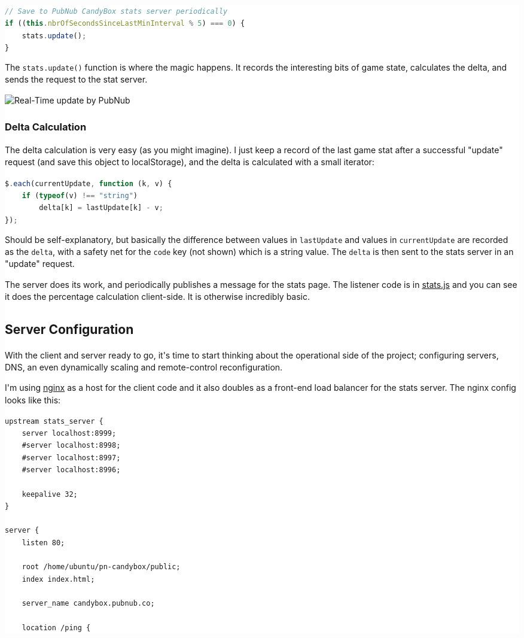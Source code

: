 ```javascript
// Save to PubNub CandyBox stats server periodically
if ((this.nbrOfSecondsSinceLastMinInterval % 5) === 0) {
    stats.update();
}
```

The `stats.update()` function is where the magic happens. It records the
interesting bits of game state, calculates the delta, and sends the request to
the stat server.

![Real-Time update by PubNub](http://i.imgur.com/Y9PIHGp.png)


### Delta Calculation

The delta calculation is very easy (as you might imagine). I just keep a record
of the last game stat after a successful "update" request (and save this object
to localStorage), and the delta is calculated with a small iterator:

```javascript
$.each(currentUpdate, function (k, v) {
    if (typeof(v) !== "string")
        delta[k] = lastUpdate[k] - v;
});
```

Should be self-explanatory, but basically the difference between values in
`lastUpdate` and values in `currentUpdate` are recorded as the `delta`, with a
safety net for the `code` key (not shown) which is a string value. The `delta`
is then sent to the stats server in an "update" request.

The server does its work, and periodically publishes a message for the stats
page. The listener code is in
[stats.js](https://github.com/parasyte/pn-candybox/blob/master/public/js/stats.js)
and you can see it does the percentage calculation client-side. It is otherwise
incredibly basic.


## Server Configuration

With the client and server ready to go, it's time to start thinking about the
operational side of the project; configuring servers, DNS, an even dynamically
scaling and remote-control reconfiguration.

I'm using [nginx](http://nginx.org/) as a host for the client code and it also
doubles as a front-end load balancer for the stats server. The nginx config
looks like this:

```nginx
upstream stats_server {
    server localhost:8999;
    #server localhost:8998;
    #server localhost:8997;
    #server localhost:8996;

    keepalive 32;
}

server {
    listen 80;

    root /home/ubuntu/pn-candybox/public;
    index index.html;

    server_name candybox.pubnub.co;

    location /ping {
```